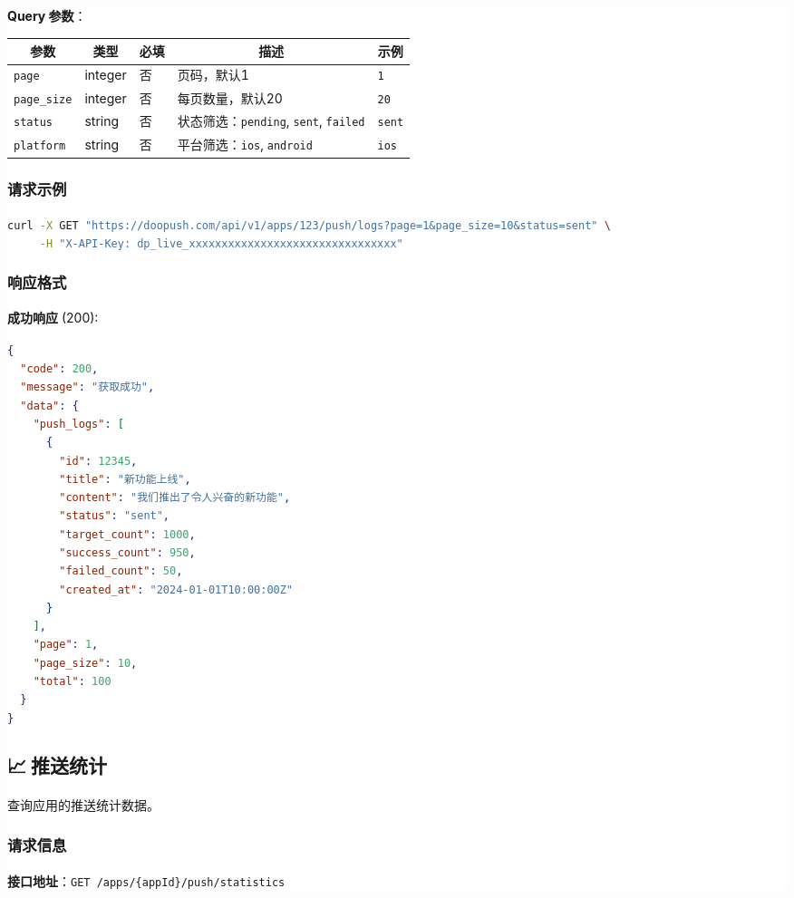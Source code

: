 **Query 参数**：

| 参数 | 类型 | 必填 | 描述 | 示例 |
|------|------|------|------|------|
| `page` | integer | 否 | 页码，默认1 | `1` |
| `page_size` | integer | 否 | 每页数量，默认20 | `20` |
| `status` | string | 否 | 状态筛选：`pending`, `sent`, `failed` | `sent` |
| `platform` | string | 否 | 平台筛选：`ios`, `android` | `ios` |

### 请求示例

```bash
curl -X GET "https://doopush.com/api/v1/apps/123/push/logs?page=1&page_size=10&status=sent" \
     -H "X-API-Key: dp_live_xxxxxxxxxxxxxxxxxxxxxxxxxxxxxxxx"
```

### 响应格式

**成功响应** (200):
```json
{
  "code": 200,
  "message": "获取成功",
  "data": {
    "push_logs": [
      {
        "id": 12345,
        "title": "新功能上线",
        "content": "我们推出了令人兴奋的新功能",
        "status": "sent",
        "target_count": 1000,
        "success_count": 950,
        "failed_count": 50,
        "created_at": "2024-01-01T10:00:00Z"
      }
    ],
    "page": 1,
    "page_size": 10,
    "total": 100
  }
}
```

## 📈 推送统计

查询应用的推送统计数据。

### 请求信息

**接口地址**：`GET /apps/{appId}/push/statistics`

